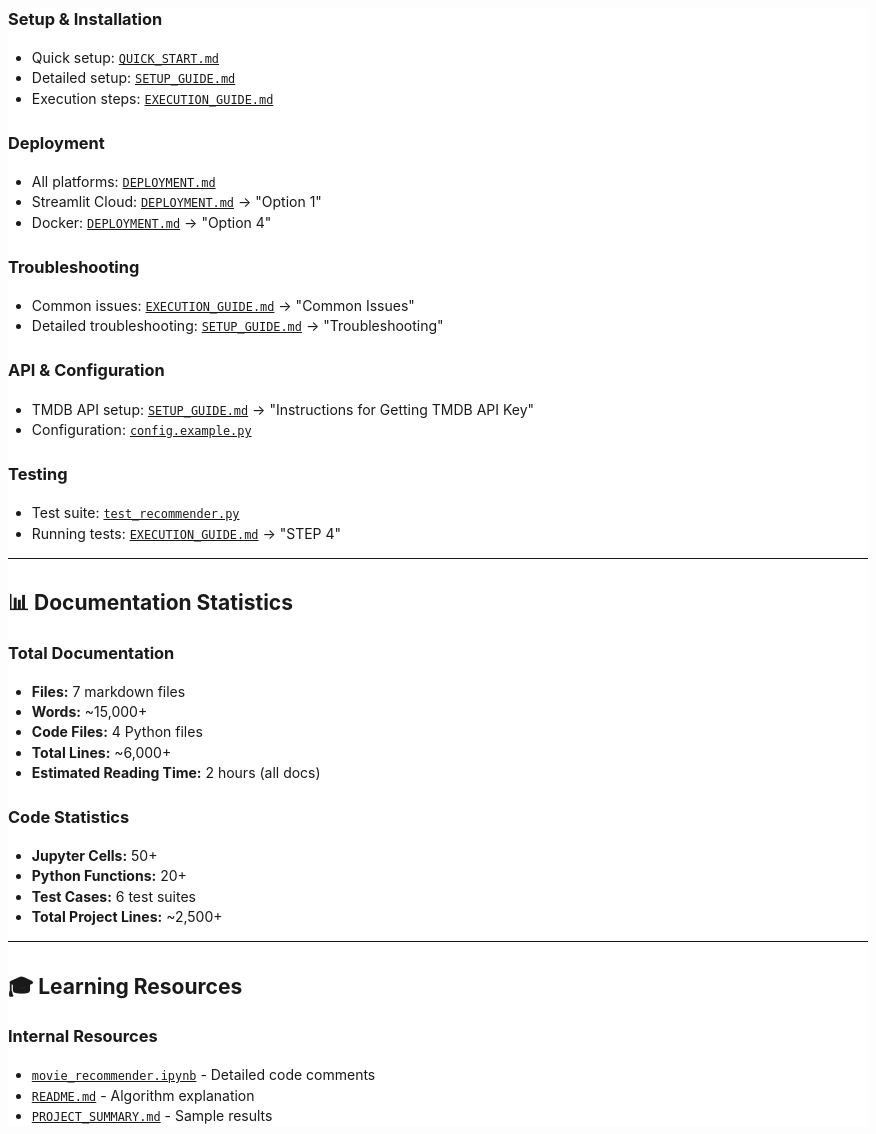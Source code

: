 ### Setup & Installation
- Quick setup: [`QUICK_START.md`](QUICK_START.md)
- Detailed setup: [`SETUP_GUIDE.md`](SETUP_GUIDE.md)
- Execution steps: [`EXECUTION_GUIDE.md`](EXECUTION_GUIDE.md)

### Deployment
- All platforms: [`DEPLOYMENT.md`](DEPLOYMENT.md)
- Streamlit Cloud: [`DEPLOYMENT.md`](DEPLOYMENT.md) → "Option 1"
- Docker: [`DEPLOYMENT.md`](DEPLOYMENT.md) → "Option 4"

### Troubleshooting
- Common issues: [`EXECUTION_GUIDE.md`](EXECUTION_GUIDE.md) → "Common Issues"
- Detailed troubleshooting: [`SETUP_GUIDE.md`](SETUP_GUIDE.md) → "Troubleshooting"

### API & Configuration
- TMDB API setup: [`SETUP_GUIDE.md`](SETUP_GUIDE.md) → "Instructions for Getting TMDB API Key"
- Configuration: [`config.example.py`](config.example.py)

### Testing
- Test suite: [`test_recommender.py`](test_recommender.py)
- Running tests: [`EXECUTION_GUIDE.md`](EXECUTION_GUIDE.md) → "STEP 4"

---

## 📊 Documentation Statistics

### Total Documentation
- **Files:** 7 markdown files
- **Words:** ~15,000+
- **Code Files:** 4 Python files
- **Total Lines:** ~6,000+
- **Estimated Reading Time:** 2 hours (all docs)

### Code Statistics
- **Jupyter Cells:** 50+
- **Python Functions:** 20+
- **Test Cases:** 6 test suites
- **Total Project Lines:** ~2,500+

---

## 🎓 Learning Resources

### Internal Resources
- [`movie_recommender.ipynb`](movie_recommender.ipynb) - Detailed code comments
- [`README.md`](README.md) - Algorithm explanation
- [`PROJECT_SUMMARY.md`](PROJECT_SUMMARY.md) - Sample results
